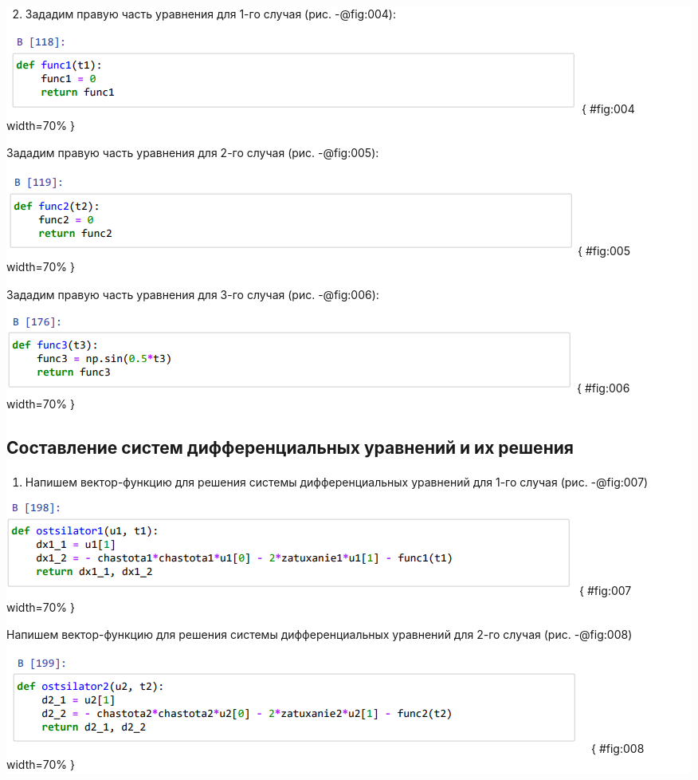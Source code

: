 2. Зададим правую часть уравнения для 1-го случая (рис. -@fig:004):

![Правая часть уравнения для 1-го случая](images\4.png){ #fig:004 width=70% }

Зададим правую часть уравнения для 2-го случая (рис. -@fig:005):

![Правая часть уравнения для 2-го случая](images\5.png){ #fig:005 width=70% }

Зададим правую часть уравнения для 3-го случая (рис. -@fig:006):

![Правая часть уравнения для 3-го случая](images\6.png){ #fig:006 width=70% }

## Составление систем дифференциальных уравнений и их решения

1. Напишем вектор-функцию для решения системы дифференциальных уравнений для 1-го случая (рис. -@fig:007)

![Вектор-функция для 1-го случая](images\7.png){ #fig:007 width=70% }

Напишем вектор-функцию для решения системы дифференциальных уравнений для 2-го случая (рис. -@fig:008)

![Вектор-функция для 2-го случая](images\8.png){ #fig:008 width=70% }
